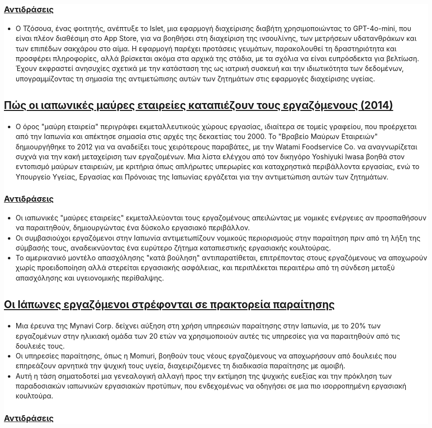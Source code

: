 ### [Αντιδράσεις](https://news.ycombinator.com/item?id=42168491)

- Ο Τζόσουα, ένας φοιτητής, ανέπτυξε το Islet, μια εφαρμογή διαχείρισης διαβήτη χρησιμοποιώντας το GPT-4o-mini, που είναι πλέον διαθέσιμη στο App Store, για να βοηθήσει στη διαχείριση της ινσουλίνης, των μετρήσεων υδατανθράκων και των επιπέδων σακχάρου στο αίμα. Η εφαρμογή παρέχει προτάσεις γευμάτων, παρακολουθεί τη δραστηριότητα και προσφέρει πληροφορίες, αλλά βρίσκεται ακόμα στα αρχικά της στάδια, με τα σχόλια να είναι ευπρόσδεκτα για βελτίωση. Έχουν εκφραστεί ανησυχίες σχετικά με την κατάσταση της ως ιατρική συσκευή και την ιδιωτικότητα των δεδομένων, υπογραμμίζοντας τη σημασία της αντιμετώπισης αυτών των ζητημάτων στις εφαρμογές διαχείρισης υγείας.

## [Πώς οι ιαπωνικές μαύρες εταιρείες καταπιέζουν τους εργαζόμενους (2014)](https://www.tofugu.com/japan/japanese-black-companies/)

- Ο όρος "μαύρη εταιρεία" περιγράφει εκμεταλλευτικούς χώρους εργασίας, ιδιαίτερα σε τομείς γραφείου, που προέρχεται από την Ιαπωνία και απέκτησε σημασία στις αρχές της δεκαετίας του 2000. Το "Βραβείο Μαύρων Εταιρειών" δημιουργήθηκε το 2012 για να αναδείξει τους χειρότερους παραβάτες, με την Watami Foodservice Co. να αναγνωρίζεται συχνά για την κακή μεταχείριση των εργαζομένων. Μια λίστα ελέγχου από τον δικηγόρο Yoshiyuki Iwasa βοηθά στον εντοπισμό μαύρων εταιρειών, με κριτήρια όπως απλήρωτες υπερωρίες και καταχρηστικά περιβάλλοντα εργασίας, ενώ το Υπουργείο Υγείας, Εργασίας και Πρόνοιας της Ιαπωνίας εργάζεται για την αντιμετώπιση αυτών των ζητημάτων.

### [Αντιδράσεις](https://news.ycombinator.com/item?id=42169615)

- Οι ιαπωνικές "μαύρες εταιρείες" εκμεταλλεύονται τους εργαζομένους απειλώντας με νομικές ενέργειες αν προσπαθήσουν να παραιτηθούν, δημιουργώντας ένα δύσκολο εργασιακό περιβάλλον.
- Οι συμβασιούχοι εργαζόμενοι στην Ιαπωνία αντιμετωπίζουν νομικούς περιορισμούς στην παραίτηση πριν από τη λήξη της σύμβασής τους, αναδεικνύοντας ένα ευρύτερο ζήτημα καταπιεστικής εργασιακής κουλτούρας.
- Το αμερικανικό μοντέλο απασχόλησης "κατά βούληση" αντιπαρατίθεται, επιτρέποντας στους εργαζόμενους να αποχωρούν χωρίς προειδοποίηση αλλά στερείται εργασιακής ασφάλειας, και περιπλέκεται περαιτέρω από τη σύνδεση μεταξύ απασχόλησης και υγειονομικής περίθαλψης.

## [Οι Ιάπωνες εργαζόμενοι στρέφονται σε πρακτορεία παραίτησης](https://metropolisjapan.com/resignation-agencies/)

- Μια έρευνα της Mynavi Corp. δείχνει αύξηση στη χρήση υπηρεσιών παραίτησης στην Ιαπωνία, με το 20% των εργαζομένων στην ηλικιακή ομάδα των 20 ετών να χρησιμοποιούν αυτές τις υπηρεσίες για να παραιτηθούν από τις δουλειές τους.
- Οι υπηρεσίες παραίτησης, όπως η Momuri, βοηθούν τους νέους εργαζόμενους να αποχωρήσουν από δουλειές που επηρεάζουν αρνητικά την ψυχική τους υγεία, διαχειριζόμενες τη διαδικασία παραίτησης με αμοιβή.
- Αυτή η τάση σηματοδοτεί μια γενεαλογική αλλαγή προς την εκτίμηση της ψυχικής ευεξίας και την πρόκληση των παραδοσιακών ιαπωνικών εργασιακών προτύπων, που ενδεχομένως να οδηγήσει σε μια πιο ισορροπημένη εργασιακή κουλτούρα.

### [Αντιδράσεις](https://news.ycombinator.com/item?id=42169027)
